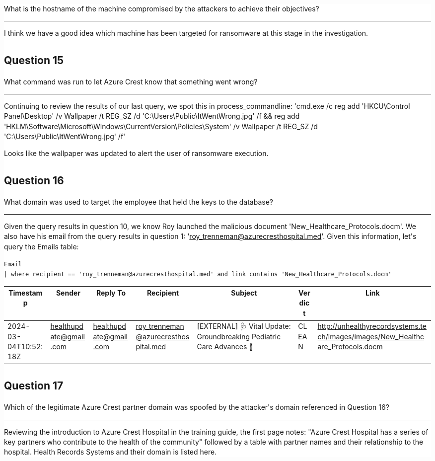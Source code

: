 What is the hostname of the machine compromised by the attackers to achieve their objectives?

---

I think we have a good idea which machine has been targeted for ransomware at this stage in the investigation.

## Question 15

What command was run to let Azure Crest know that something went wrong?

---

Continuing to review the results of our last query, we spot this in process_commandline: 'cmd.exe /c reg add 'HKCU\Control Panel\Desktop' /v Wallpaper /t REG_SZ /d 'C:\Users\Public\ItWentWrong.jpg' /f && reg add 'HKLM\Software\Microsoft\Windows\CurrentVersion\Policies\System' /v Wallpaper /t REG_SZ /d 'C:\Users\Public\ItWentWrong.jpg' /f'


Looks like the wallpaper was updated to alert the user of ransomware execution.

## Question 16

What domain was used to target the employee that held the keys to the database?

---

Given the query results in question 10, we know Roy launched the malicious document 'New_Healthcare_Protocols.docm'. We also have his email from the query results in question 1: 'roy_trenneman@azurecresthospital.med'. Given this information, let's query the Emails table:

```
Email
| where recipient == 'roy_trenneman@azurecresthospital.med' and link contains 'New_Healthcare_Protocols.docm'
```

| Timestamp           | Sender                  | Reply To                 | Recipient                           | Subject                                                       | Verdict | Link                                                                                           |
|---------------------|-------------------------|--------------------------|-------------------------------------|---------------------------------------------------------------|---------|------------------------------------------------------------------------------------------------|
| 2024-03-04T10:52:18Z | healthupdate@gmail.com  | healthupdate@gmail.com    | roy_trenneman@azurecresthospital.med | [EXTERNAL] 🩺 Vital Update: Groundbreaking Pediatric Care Advances 🚀 | CLEAN   | http://unhealthyrecordsystems.tech/images/images/New_Healthcare_Protocols.docm                   |

## Question 17

Which of the legitimate Azure Crest partner domain was spoofed by the attacker's domain referenced in Question 16?

---

Reviewing the introduction to Azure Crest Hospital in the training guide, the first page notes: "Azure Crest Hospital has a series of key partners who contribute to the health of the community" followed by a table with partner names and their relationship to the hospital. Health Records Systems and their domain is listed here.
